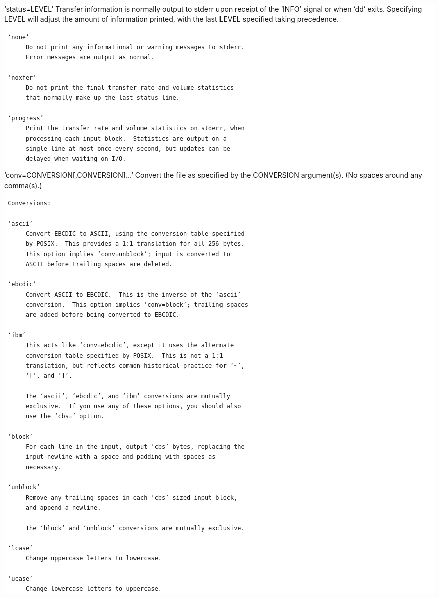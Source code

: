 ‘status=LEVEL’ Transfer information is normally output to stderr upon
receipt of the ‘INFO’ signal or when ‘dd’ exits. Specifying LEVEL will
adjust the amount of information printed, with the last LEVEL specified
taking precedence.

``` 
 ‘none’
      Do not print any informational or warning messages to stderr.
      Error messages are output as normal.

 ‘noxfer’
      Do not print the final transfer rate and volume statistics
      that normally make up the last status line.

 ‘progress’
      Print the transfer rate and volume statistics on stderr, when
      processing each input block.  Statistics are output on a
      single line at most once every second, but updates can be
      delayed when waiting on I/O.
```

‘conv=CONVERSION\[,CONVERSION\]...’ Convert the file as specified by the
CONVERSION argument(s). (No spaces around any comma(s).)

``` 
 Conversions:

 ‘ascii’
      Convert EBCDIC to ASCII, using the conversion table specified
      by POSIX.  This provides a 1:1 translation for all 256 bytes.
      This option implies ‘conv=unblock’; input is converted to
      ASCII before trailing spaces are deleted.

 ‘ebcdic’
      Convert ASCII to EBCDIC.  This is the inverse of the ‘ascii’
      conversion.  This option implies ‘conv=block’; trailing spaces
      are added before being converted to EBCDIC.

 ‘ibm’
      This acts like ‘conv=ebcdic’, except it uses the alternate
      conversion table specified by POSIX.  This is not a 1:1
      translation, but reflects common historical practice for ‘~’,
      ‘[’, and ‘]’.

      The ‘ascii’, ‘ebcdic’, and ‘ibm’ conversions are mutually
      exclusive.  If you use any of these options, you should also
      use the ‘cbs=’ option.

 ‘block’
      For each line in the input, output ‘cbs’ bytes, replacing the
      input newline with a space and padding with spaces as
      necessary.

 ‘unblock’
      Remove any trailing spaces in each ‘cbs’-sized input block,
      and append a newline.

      The ‘block’ and ‘unblock’ conversions are mutually exclusive.

 ‘lcase’
      Change uppercase letters to lowercase.

 ‘ucase’
      Change lowercase letters to uppercase.

```